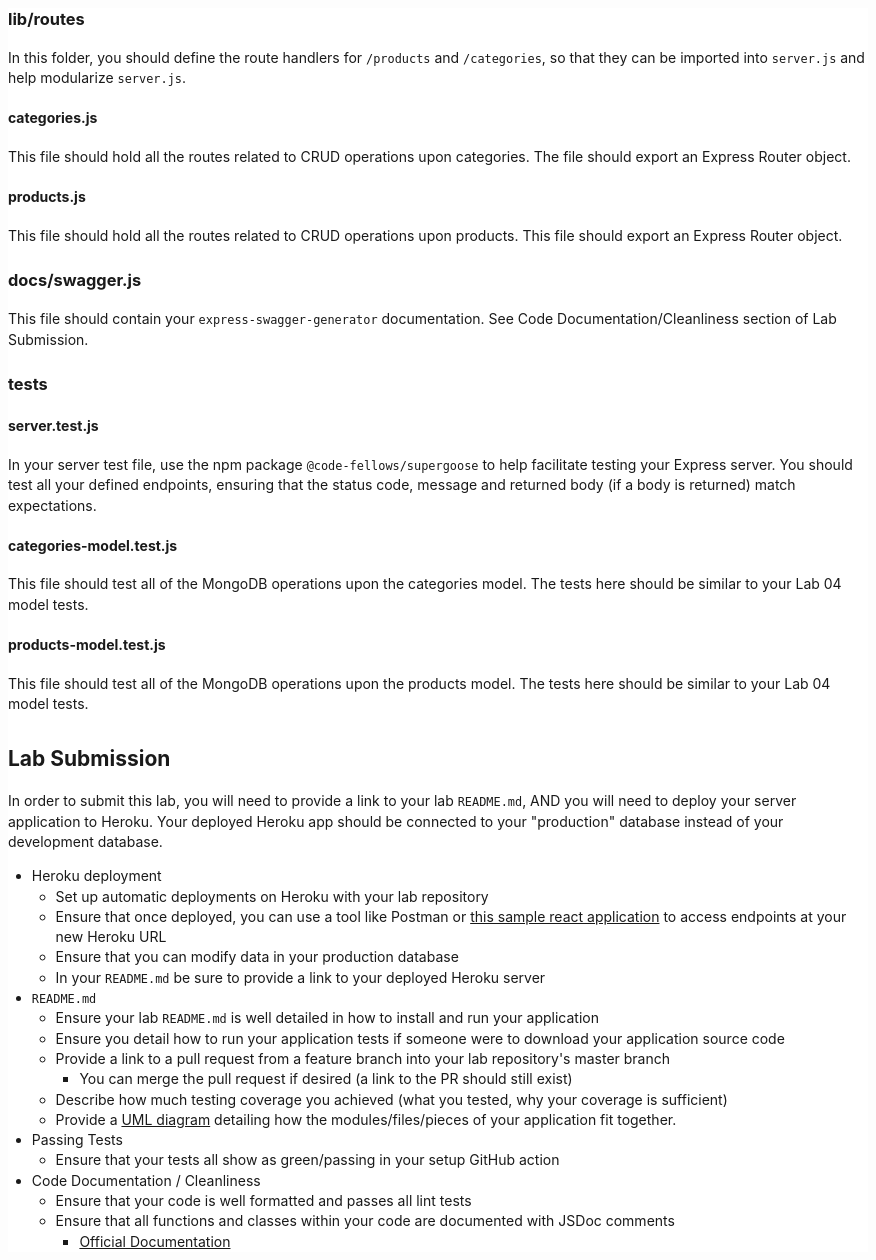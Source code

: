 ### lib/routes

In this folder, you should define the route handlers for `/products` and `/categories`, so that they can be imported into `server.js` and help modularize `server.js`.

#### categories.js

This file should hold all the routes related to CRUD operations upon categories. The file should export an Express Router object.

#### products.js

This file should hold all the routes related to CRUD operations upon products. This file should export an Express Router object.

### docs/swagger.js

This file should contain your `express-swagger-generator` documentation. See Code Documentation/Cleanliness section of Lab Submission.

### **tests**

#### server.test.js

In your server test file, use the npm package `@code-fellows/supergoose` to help facilitate testing your Express server. You should test all your defined endpoints, ensuring that the status code, message and returned body (if a body is returned) match expectations.

#### categories-model.test.js

This file should test all of the MongoDB operations upon the categories model. The tests here should be similar to your Lab 04 model tests.

#### products-model.test.js

This file should test all of the MongoDB operations upon the products model. The tests here should be similar to your Lab 04 model tests.

## Lab Submission

In order to submit this lab, you will need to provide a link to your lab `README.md`, AND you will need to deploy your server application to Heroku. Your deployed Heroku app should be connected to your "production" database instead of your development database.

-   Heroku deployment
    -   Set up automatic deployments on Heroku with your lab repository
    -   Ensure that once deployed, you can use a tool like Postman or [this sample react application](https://w638oyk7o8.csb.app/) to access endpoints at your new Heroku URL
    -   Ensure that you can modify data in your production database
    -   In your `README.md` be sure to provide a link to your deployed Heroku server
-   `README.md`
    -   Ensure your lab `README.md` is well detailed in how to install and run your application
    -   Ensure you detail how to run your application tests if someone were to download your application source code
    -   Provide a link to a pull request from a feature branch into your lab repository's master branch
        -   You can merge the pull request if desired (a link to the PR should still exist)
    -   Describe how much testing coverage you achieved (what you tested, why your coverage is sufficient)
    -   Provide a [UML diagram](https://www.uml-diagrams.org/index-examples.html) detailing how the modules/files/pieces of your application fit together.
-   Passing Tests
    -   Ensure that your tests all show as green/passing in your setup GitHub action
-   Code Documentation / Cleanliness
    -   Ensure that your code is well formatted and passes all lint tests
    -   Ensure that all functions and classes within your code are documented with JSDoc comments
        -   [Official Documentation](http://usejsdoc.org/about-getting-started.html)